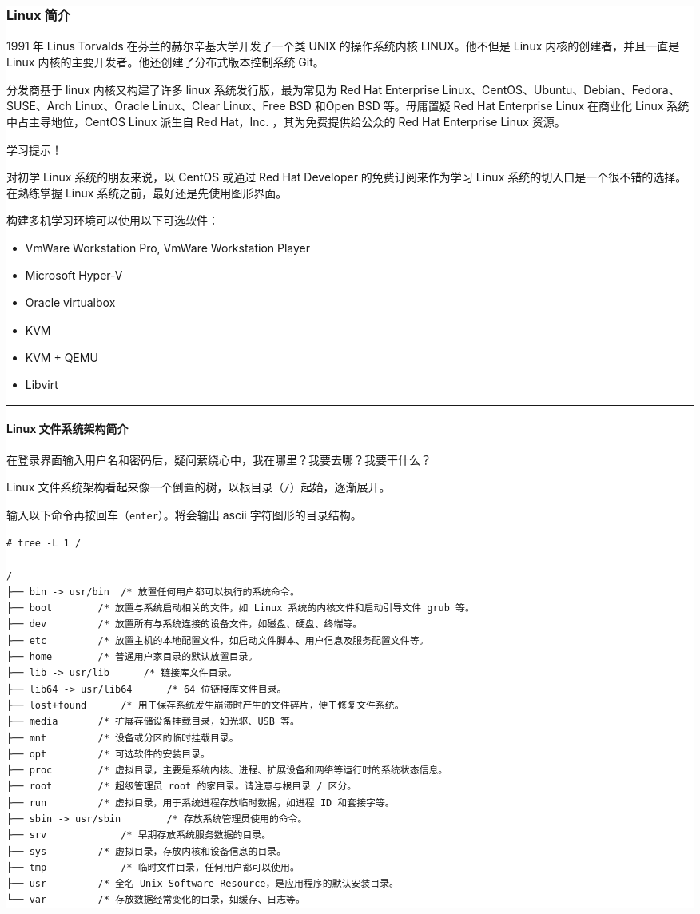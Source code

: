 ### Linux 简介

1991 年 Linus Torvalds 在芬兰的赫尔辛基大学开发了一个类 UNIX 的操作系统内核 LINUX。他不但是 Linux 内核的创建者，并且一直是 Linux 内核的主要开发者。他还创建了分布式版本控制系统 Git。

分发商基于 linux 内核又构建了许多 linux 系统发行版，最为常见为 Red Hat Enterprise Linux、CentOS、Ubuntu、Debian、Fedora、SUSE、Arch Linux、Oracle Linux、Clear Linux、Free BSD 和Open BSD 等。毋庸置疑 Red Hat Enterprise Linux 在商业化 Linux 系统中占主导地位，CentOS Linux 派生自 Red Hat，Inc. ，其为免费提供给公众的 Red Hat Enterprise Linux 资源。

学习提示！

对初学 Linux 系统的朋友来说，以 CentOS 或通过 Red Hat Developer 的免费订阅来作为学习 Linux 系统的切入口是一个很不错的选择。在熟练掌握 Linux 系统之前，最好还是先使用图形界面。

构建多机学习环境可以使用以下可选软件：

- VmWare Workstation Pro, VmWare Workstation Player
- Microsoft Hyper-V
- Oracle virtualbox

- KVM
- KVM + QEMU
- Libvirt

------

#### Linux 文件系统架构简介

在登录界面输入用户名和密码后，疑问萦绕心中，我在哪里？我要去哪？我要干什么？

Linux 文件系统架构看起来像一个倒置的树，以根目录（`/`）起始，逐渐展开。

输入以下命令再按回车（`enter`）。将会输出 ascii 字符图形的目录结构。

```
# tree -L 1 /

/
├── bin -> usr/bin	/* 放置任何用户都可以执行的系统命令。
├── boot		/* 放置与系统启动相关的文件，如 Linux 系统的内核文件和启动引导文件 grub 等。
├── dev			/* 放置所有与系统连接的设备文件，如磁盘、硬盘、终端等。
├── etc			/* 放置主机的本地配置文件，如启动文件脚本、用户信息及服务配置文件等。
├── home		/* 普通用户家目录的默认放置目录。
├── lib -> usr/lib		/* 链接库文件目录。
├── lib64 -> usr/lib64		/* 64 位链接库文件目录。
├── lost+found		/* 用于保存系统发生崩溃时产生的文件碎片，便于修复文件系统。
├── media		/* 扩展存储设备挂载目录，如光驱、USB 等。
├── mnt			/* 设备或分区的临时挂载目录。
├── opt			/* 可选软件的安装目录。
├── proc		/* 虚拟目录，主要是系统内核、进程、扩展设备和网络等运行时的系统状态信息。
├── root		/* 超级管理员 root 的家目录。请注意与根目录 / 区分。
├── run			/* 虚拟目录，用于系统进程存放临时数据，如进程 ID 和套接字等。
├── sbin -> usr/sbin		/* 存放系统管理员使用的命令。
├── srv				/* 早期存放系统服务数据的目录。
├── sys			/* 虚拟目录，存放内核和设备信息的目录。
├── tmp				/* 临时文件目录，任何用户都可以使用。
├── usr			/* 全名 Unix Software Resource，是应用程序的默认安装目录。
└── var			/* 存放数据经常变化的目录，如缓存、日志等。
```
